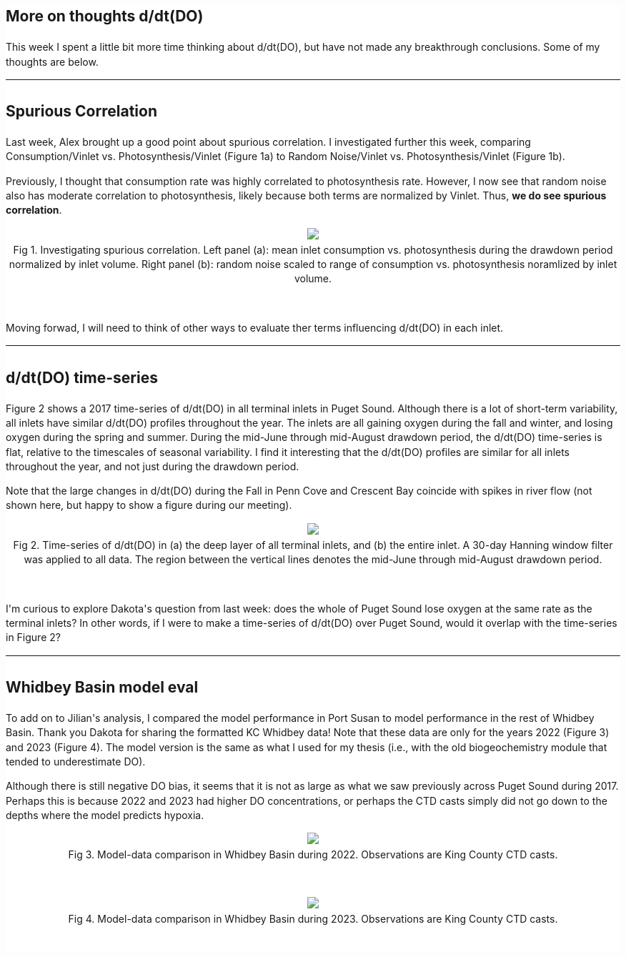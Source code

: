 ## More on thoughts d/dt(DO)

This week I spent a little bit more time thinking about d/dt(DO), but have not made any breakthrough conclusions. Some of my thoughts are below.

---
## Spurious Correlation

Last week, Alex brought up a good point about spurious correlation. I investigated further this week, comparing Consumption/Vinlet vs. Photosynthesis/Vinlet (Figure 1a) to Random Noise/Vinlet vs. Photosynthesis/Vinlet (Figure 1b).

Previously, I thought that consumption rate was highly correlated to photosynthesis rate. However, I now see that random noise also has moderate correlation to photosynthesis, likely because both terms are normalized by Vinlet. Thus, **we do see spurious correlation**. 

<p style="text-align:center;"><img src="https://github.com/user-attachments/assets/421b072d-18d4-420f-9d48-ab79f4cbe9a0" width="650"/><br>Fig 1. Investigating spurious correlation. Left panel (a): mean inlet consumption vs. photosynthesis during the drawdown period normalized by inlet volume. Right panel (b): random noise scaled to range of consumption vs. photosynthesis noramlized by inlet volume.</p><br>

Moving forwad, I will need to think of other ways to evaluate ther terms influencing d/dt(DO) in each inlet.

---
## d/dt(DO) time-series

Figure 2 shows a 2017 time-series of d/dt(DO) in all terminal inlets in Puget Sound. Although there is a lot of short-term variability, all inlets have similar d/dt(DO) profiles throughout the year. The inlets are all gaining oxygen during the fall and winter, and losing oxygen during the spring and summer. During the mid-June through mid-August drawdown period, the d/dt(DO) time-series is flat, relative to the timescales of seasonal variability. I find it interesting that the d/dt(DO) profiles are similar for all inlets throughout the year, and not just during the drawdown period.

Note that the large changes in d/dt(DO) during the Fall in Penn Cove and Crescent Bay coincide with spikes in river flow (not shown here, but happy to show a figure during our meeting).

<p style="text-align:center;"><img src="https://github.com/user-attachments/assets/22c07a30-3543-481b-933c-63da7f33d652" width="650"/><br>Fig 2. Time-series of d/dt(DO) in (a) the deep layer of all terminal inlets, and (b) the entire inlet. A 30-day Hanning window filter was applied to all data. The region between the vertical lines denotes the mid-June through mid-August drawdown period.</p><br>

I'm curious to explore Dakota's question from last week: does the whole of Puget Sound lose oxygen at the same rate as the terminal inlets? In other words, if I were to make a time-series of d/dt(DO) over Puget Sound, would it overlap with the time-series in Figure 2?

---
## Whidbey Basin model eval

To add on to Jilian's analysis, I compared the model performance in Port Susan to model performance in the rest of Whidbey Basin. Thank you Dakota for sharing the formatted KC Whidbey data! Note that these data are only for the years 2022 (Figure 3) and 2023 (Figure 4). The model version is the same as what I used for my thesis (i.e., with the old biogeochemistry module that tended to underestimate DO).

Although there is still negative DO bias, it seems that it is not as large as what we saw previously across Puget Sound during 2017.
Perhaps this is because 2022 and 2023 had higher DO concentrations, or perhaps the CTD casts simply did not go down to the depths where the model predicts hypoxia.

<p style="text-align:center;"><img src="https://github.com/user-attachments/assets/db4e5ca7-dbb7-4794-acb6-400dea065a8e" width="700"/><br>Fig 3. Model-data comparison in Whidbey Basin during 2022. Observations are King County CTD casts.</p><br>

<p style="text-align:center;"><img src="https://github.com/user-attachments/assets/8f7027f9-91d2-48fb-bf47-d6555032cd36" width="700"/><br>Fig 4. Model-data comparison in Whidbey Basin during 2023. Observations are King County CTD casts.</p><br>
